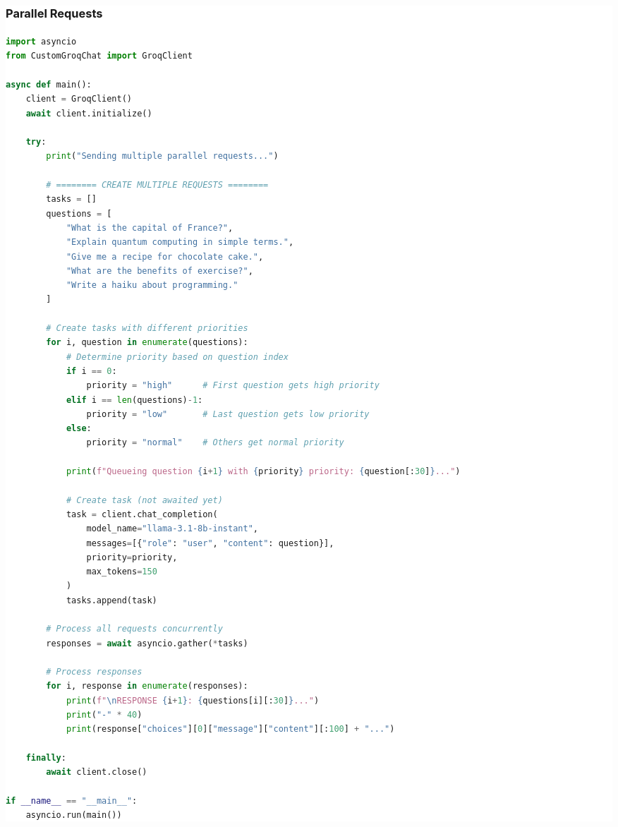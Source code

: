 ### Parallel Requests

```python
import asyncio
from CustomGroqChat import GroqClient

async def main():
    client = GroqClient()
    await client.initialize()
    
    try:
        print("Sending multiple parallel requests...")
        
        # ======== CREATE MULTIPLE REQUESTS ========
        tasks = []
        questions = [
            "What is the capital of France?",
            "Explain quantum computing in simple terms.",
            "Give me a recipe for chocolate cake.",
            "What are the benefits of exercise?",
            "Write a haiku about programming."
        ]
        
        # Create tasks with different priorities
        for i, question in enumerate(questions):
            # Determine priority based on question index
            if i == 0:
                priority = "high"      # First question gets high priority
            elif i == len(questions)-1:
                priority = "low"       # Last question gets low priority
            else:
                priority = "normal"    # Others get normal priority
                
            print(f"Queueing question {i+1} with {priority} priority: {question[:30]}...")
            
            # Create task (not awaited yet)
            task = client.chat_completion(
                model_name="llama-3.1-8b-instant",
                messages=[{"role": "user", "content": question}],
                priority=priority,
                max_tokens=150
            )
            tasks.append(task)
        
        # Process all requests concurrently
        responses = await asyncio.gather(*tasks)
        
        # Process responses
        for i, response in enumerate(responses):
            print(f"\nRESPONSE {i+1}: {questions[i][:30]}...")
            print("-" * 40)
            print(response["choices"][0]["message"]["content"][:100] + "...")
    
    finally:
        await client.close()

if __name__ == "__main__":
    asyncio.run(main())
```

